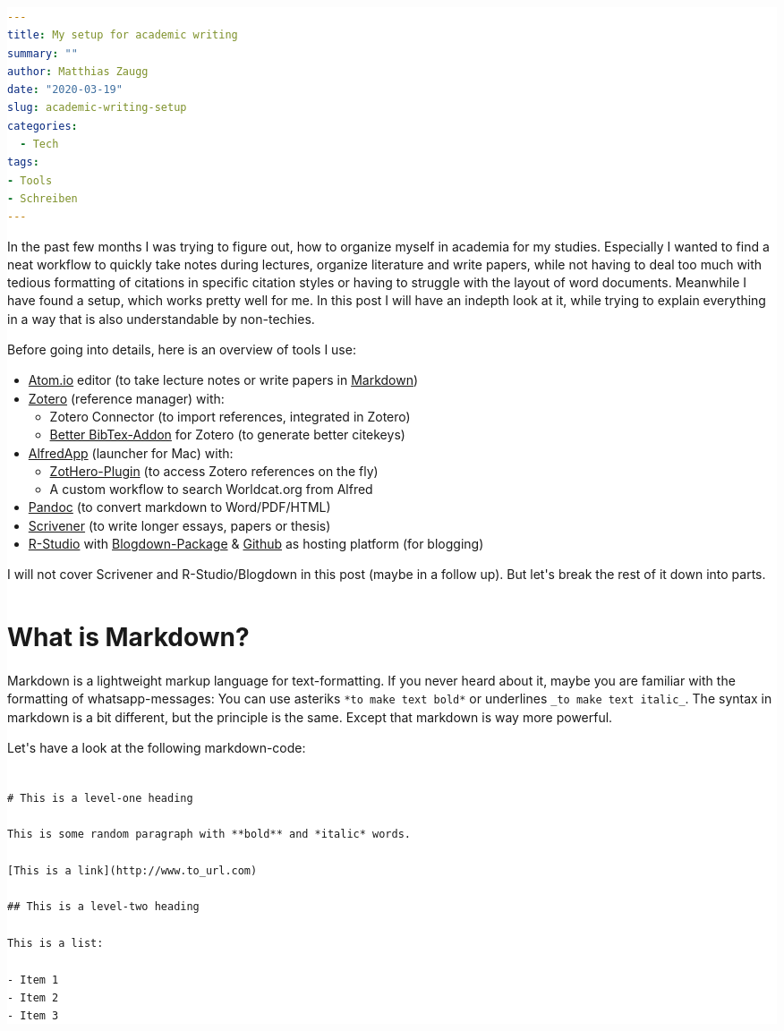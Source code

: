```yaml
---
title: My setup for academic writing
summary: ""
author: Matthias Zaugg
date: "2020-03-19"
slug: academic-writing-setup
categories:
  - Tech
tags:
- Tools
- Schreiben
---
```


In the past few months I was trying to figure out, how to organize myself in academia for my studies. Especially I wanted to find a neat workflow to quickly take notes during lectures, organize literature and write papers, while not having to deal too much with tedious formatting of citations in specific citation styles or having to struggle with the layout of word documents. Meanwhile I have found a setup, which works pretty well for me. In this post I will have an indepth look at it, while trying to explain everything in a way that is also understandable by non-techies.

Before going into details, here is an overview of tools I use:

- [Atom.io](https://atom.io/) editor (to take lecture notes or write papers in [Markdown](https://en.wikipedia.org/wiki/Markdown))
- [Zotero](https://www.zotero.org) (reference manager) with:
    - Zotero Connector (to import references, integrated in Zotero)
    - [Better BibTex-Addon](https://retorque.re/zotero-better-bibtex/) for Zotero (to generate better citekeys)
- [AlfredApp](https://www.alfredapp.com/) (launcher for Mac) with:
    - [ZotHero-Plugin](https://github.com/deanishe/zothero) (to access Zotero references on the fly)
    - A custom workflow to search Worldcat.org from Alfred
- [Pandoc](https://pandoc.org/) (to convert markdown to Word/PDF/HTML)
- [Scrivener](https://www.literatureandlatte.com/scrivener/overview) (to write longer essays, papers or thesis)
- [R-Studio](https://rstudio.com/) with [Blogdown-Package](https://github.com/rstudio/blogdown) & [Github](https://github.com/) as hosting platform (for blogging)

I will not cover Scrivener and R-Studio/Blogdown in this post (maybe in a follow up). But let's break the rest of it down into parts.

# What is Markdown?

Markdown is a lightweight markup language for text-formatting. If you never heard about it, maybe you are familiar with the formatting of whatsapp-messages: You can use asteriks `*to make text bold*` or underlines `_to make text italic_`. The syntax in markdown is a bit different, but the principle is the same. Except that markdown is way more powerful.

Let's have a look at the following markdown-code:

```

# This is a level-one heading

This is some random paragraph with **bold** and *italic* words.

[This is a link](http://www.to_url.com)

## This is a level-two heading

This is a list:

- Item 1
- Item 2
- Item 3
```